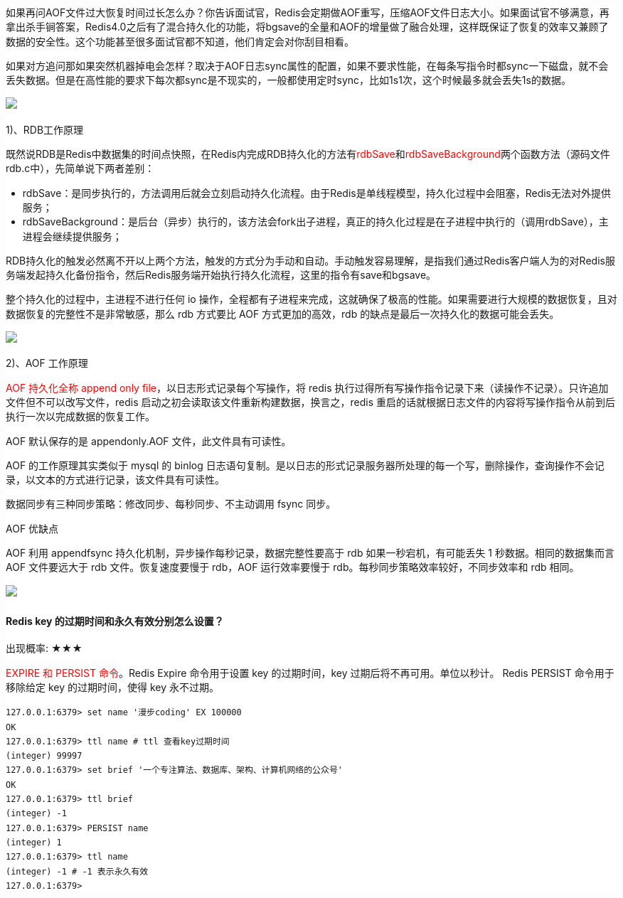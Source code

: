 如果再问AOF文件过大恢复时间过长怎么办？你告诉面试官，Redis会定期做AOF重写，压缩AOF文件日志大小。如果面试官不够满意，再拿出杀手锏答案，Redis4.0之后有了混合持久化的功能，将bgsave的全量和AOF的增量做了融合处理，这样既保证了恢复的效率又兼顾了数据的安全性。这个功能甚至很多面试官都不知道，他们肯定会对你刮目相看。

如果对方追问那如果突然机器掉电会怎样？取决于AOF日志sync属性的配置，如果不要求性能，在每条写指令时都sync一下磁盘，就不会丢失数据。但是在高性能的要求下每次都sync是不现实的，一般都使用定时sync，比如1s1次，这个时候最多就会丢失1s的数据。


![](https://images.xiaozhuanlan.com/uploads/photo/2022/0fea0966-a3a5-4aab-a54c-ec5f41b5a301.png)


1)、RDB工作原理

既然说RDB是Redis中数据集的时间点快照，在Redis内完成RDB持久化的方法有<font color=#FF000 >rdbSave</font>和<font color=#FF000 >rdbSaveBackground</font>两个函数方法（源码文件rdb.c中），先简单说下两者差别：

- rdbSave：是同步执行的，方法调用后就会立刻启动持久化流程。由于Redis是单线程模型，持久化过程中会阻塞，Redis无法对外提供服务；
- rdbSaveBackground：是后台（异步）执行的，该方法会fork出子进程，真正的持久化过程是在子进程中执行的（调用rdbSave），主进程会继续提供服务；

RDB持久化的触发必然离不开以上两个方法，触发的方式分为手动和自动。手动触发容易理解，是指我们通过Redis客户端人为的对Redis服务端发起持久化备份指令，然后Redis服务端开始执行持久化流程，这里的指令有save和bgsave。

整个持久化的过程中，主进程不进行任何 io 操作，全程都有子进程来完成，这就确保了极高的性能。如果需要进行大规模的数据恢复，且对数据恢复的完整性不是非常敏感，那么 rdb 方式要比 AOF 方式更加的高效，rdb 的缺点是最后一次持久化的数据可能会丢失。

![](https://images.xiaozhuanlan.com/uploads/photo/2022/401f54b1-0eb4-4e61-ae6e-0488075636a8.png)


2)、AOF 工作原理

<font color=#FF000 >AOF 持久化全称 append only file</font>，以日志形式记录每个写操作，将 redis 执行过得所有写操作指令记录下来（读操作不记录）。只许追加文件但不可以改写文件，redis 启动之初会读取该文件重新构建数据，换言之，redis 重启的话就根据日志文件的内容将写操作指令从前到后执行一次以完成数据的恢复工作。

AOF 默认保存的是 appendonly.AOF 文件，此文件具有可读性。

AOF 的工作原理其实类似于 mysql 的 binlog 日志语句复制。是以日志的形式记录服务器所处理的每一个写，删除操作，查询操作不会记录，以文本的方式进行记录，该文件具有可读性。

数据同步有三种同步策略：修改同步、每秒同步、不主动调用 fsync 同步。

AOF 优缺点

AOF 利用 appendfsync 持久化机制，异步操作每秒记录，数据完整性要高于 rdb 如果一秒宕机，有可能丢失 1 秒数据。相同的数据集而言 AOF 文件要远大于 rdb 文件。恢复速度要慢于 rdb，AOF 运行效率要慢于 rdb。每秒同步策略效率较好，不同步效率和 rdb 相同。

![](https://images.xiaozhuanlan.com/uploads/photo/2022/bbbd186a-125d-4389-8f34-a14e2e582faf.png)

#### Redis key 的过期时间和永久有效分别怎么设置？

出现概率: ★★★

<font color=#FF000 >EXPIRE 和 PERSIST 命令</font>。Redis Expire 命令用于设置 key 的过期时间，key 过期后将不再可用。单位以秒计。 Redis PERSIST 命令用于移除给定 key 的过期时间，使得 key 永不过期。

```
127.0.0.1:6379> set name '漫步coding' EX 100000
OK
127.0.0.1:6379> ttl name # ttl 查看key过期时间
(integer) 99997
127.0.0.1:6379> set brief '一个专注算法、数据库、架构、计算机网络的公众号'
OK
127.0.0.1:6379> ttl brief
(integer) -1
127.0.0.1:6379> PERSIST name
(integer) 1
127.0.0.1:6379> ttl name
(integer) -1 # -1 表示永久有效
127.0.0.1:6379>
```
